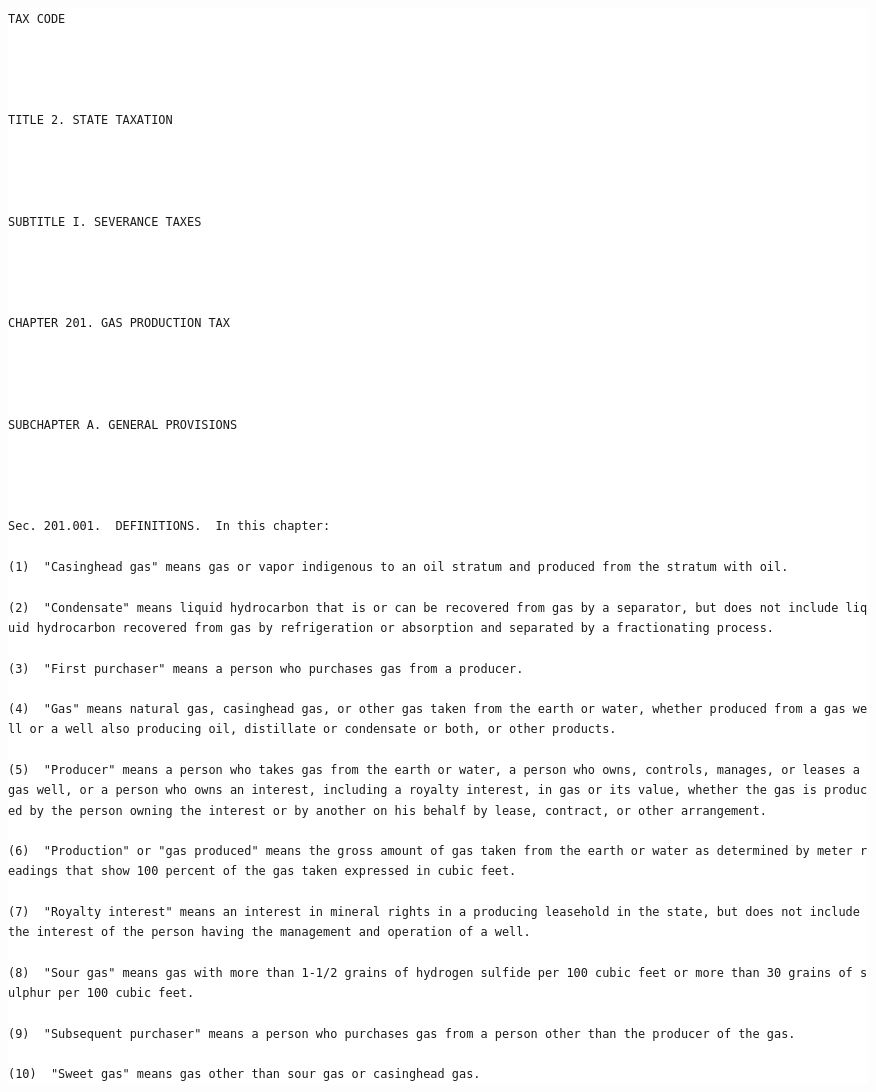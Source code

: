 ﻿
    
    
    	
    					
    
    
    TAX CODE
    
      
    
    
    TITLE 2. STATE TAXATION
    
      
    
    
    SUBTITLE I. SEVERANCE TAXES
    
      
    
    
    CHAPTER 201. GAS PRODUCTION TAX
    
      
    
    
    SUBCHAPTER A. GENERAL PROVISIONS
    
      
    
    
    Sec. 201.001.  DEFINITIONS.  In this chapter:
    
    (1)  "Casinghead gas" means gas or vapor indigenous to an oil stratum and produced from the stratum with oil.
    
    (2)  "Condensate" means liquid hydrocarbon that is or can be recovered from gas by a separator, but does not include liquid hydrocarbon recovered from gas by refrigeration or absorption and separated by a fractionating process.
    
    (3)  "First purchaser" means a person who purchases gas from a producer.
    
    (4)  "Gas" means natural gas, casinghead gas, or other gas taken from the earth or water, whether produced from a gas well or a well also producing oil, distillate or condensate or both, or other products.
    
    (5)  "Producer" means a person who takes gas from the earth or water, a person who owns, controls, manages, or leases a gas well, or a person who owns an interest, including a royalty interest, in gas or its value, whether the gas is produced by the person owning the interest or by another on his behalf by lease, contract, or other arrangement.
    
    (6)  "Production" or "gas produced" means the gross amount of gas taken from the earth or water as determined by meter readings that show 100 percent of the gas taken expressed in cubic feet.
    
    (7)  "Royalty interest" means an interest in mineral rights in a producing leasehold in the state, but does not include the interest of the person having the management and operation of a well.
    
    (8)  "Sour gas" means gas with more than 1-1/2 grains of hydrogen sulfide per 100 cubic feet or more than 30 grains of sulphur per 100 cubic feet.
    
    (9)  "Subsequent purchaser" means a person who purchases gas from a person other than the producer of the gas.
    
    (10)  "Sweet gas" means gas other than sour gas or casinghead gas.
    
    
    
    